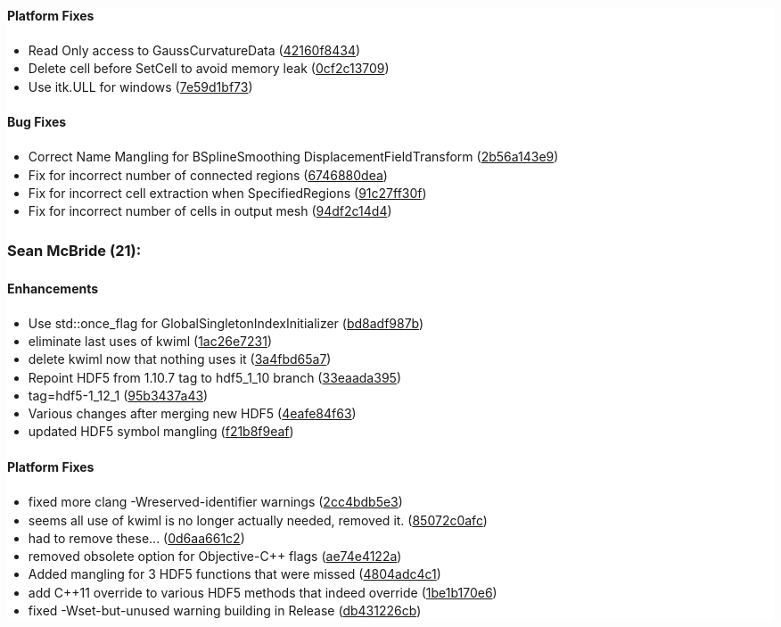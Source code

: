 #### Platform Fixes

- Read Only access to GaussCurvatureData ([42160f8434](https://github.com/InsightSoftwareConsortium/ITK/commit/42160f8434))
- Delete cell before SetCell to avoid memory leak ([0cf2c13709](https://github.com/InsightSoftwareConsortium/ITK/commit/0cf2c13709))
- Use itk.ULL for windows ([7e59d1bf73](https://github.com/InsightSoftwareConsortium/ITK/commit/7e59d1bf73))

#### Bug Fixes

- Correct Name Mangling for BSplineSmoothing DisplacementFieldTransform ([2b56a143e9](https://github.com/InsightSoftwareConsortium/ITK/commit/2b56a143e9))
- Fix for incorrect number of connected regions ([6746880dea](https://github.com/InsightSoftwareConsortium/ITK/commit/6746880dea))
- Fix for incorrect cell extraction when SpecifiedRegions ([91c27ff30f](https://github.com/InsightSoftwareConsortium/ITK/commit/91c27ff30f))
- Fix for incorrect number of cells in output mesh ([94df2c14d4](https://github.com/InsightSoftwareConsortium/ITK/commit/94df2c14d4))


### Sean McBride (21):

#### Enhancements

- Use std::once_flag for GlobalSingletonIndexInitializer ([bd8adf987b](https://github.com/InsightSoftwareConsortium/ITK/commit/bd8adf987b))
- eliminate last uses of kwiml ([1ac26e7231](https://github.com/InsightSoftwareConsortium/ITK/commit/1ac26e7231))
- delete kwiml now that nothing uses it ([3a4fbd65a7](https://github.com/InsightSoftwareConsortium/ITK/commit/3a4fbd65a7))
- Repoint HDF5 from 1.10.7 tag to hdf5_1_10 branch ([33eaada395](https://github.com/InsightSoftwareConsortium/ITK/commit/33eaada395))
- tag=hdf5-1_12_1 ([95b3437a43](https://github.com/InsightSoftwareConsortium/ITK/commit/95b3437a43))
- Various changes after merging new HDF5 ([4eafe84f63](https://github.com/InsightSoftwareConsortium/ITK/commit/4eafe84f63))
- updated HDF5 symbol mangling ([f21b8f9eaf](https://github.com/InsightSoftwareConsortium/ITK/commit/f21b8f9eaf))

#### Platform Fixes

- fixed more clang -Wreserved-identifier warnings ([2cc4bdb5e3](https://github.com/InsightSoftwareConsortium/ITK/commit/2cc4bdb5e3))
- seems all use of kwiml is no longer actually needed, removed it. ([85072c0afc](https://github.com/InsightSoftwareConsortium/ITK/commit/85072c0afc))
- had to remove these... ([0d6aa661c2](https://github.com/InsightSoftwareConsortium/ITK/commit/0d6aa661c2))
- removed obsolete option for Objective-C++ flags ([ae74e4122a](https://github.com/InsightSoftwareConsortium/ITK/commit/ae74e4122a))
- Added mangling for 3 HDF5 functions that were missed ([4804adc4c1](https://github.com/InsightSoftwareConsortium/ITK/commit/4804adc4c1))
- add C++11 override to various HDF5 methods that indeed override ([1be1b170e6](https://github.com/InsightSoftwareConsortium/ITK/commit/1be1b170e6))
- fixed -Wset-but-unused warning building in Release ([db431226cb](https://github.com/InsightSoftwareConsortium/ITK/commit/db431226cb))
